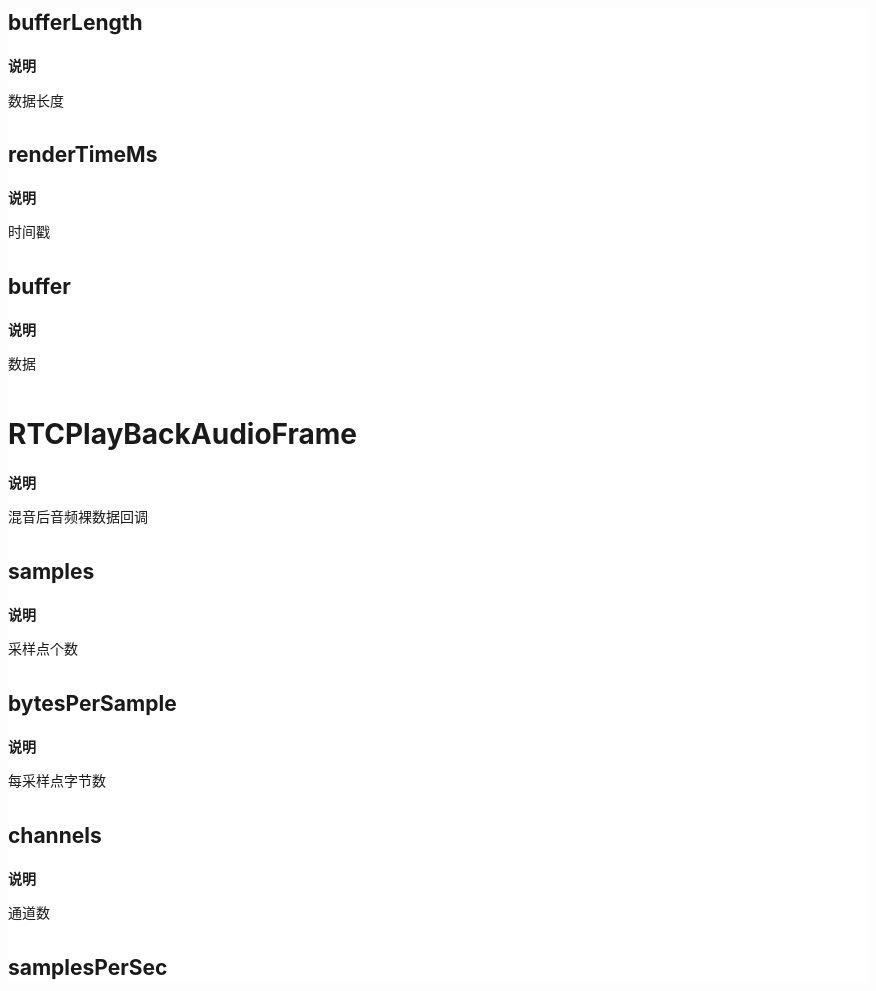 
## bufferLength


**说明**

数据长度


## renderTimeMs


**说明**

时间戳


## buffer


**说明**

数据


# RTCPlayBackAudioFrame


**说明**

混音后音频裸数据回调


## samples


**说明**

采样点个数


## bytesPerSample


**说明**

每采样点字节数


## channels


**说明**

通道数


## samplesPerSec
